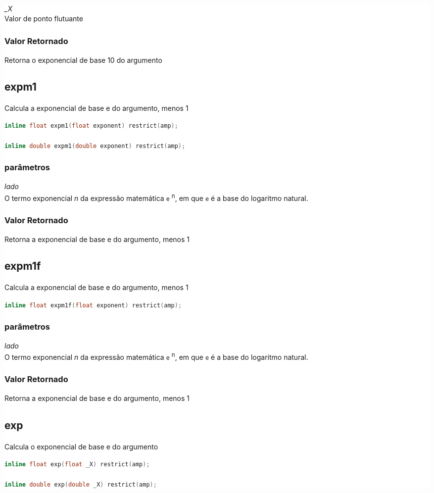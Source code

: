 *_X*<br/>
Valor de ponto flutuante

### <a name="return-value"></a>Valor Retornado

Retorna o exponencial de base 10 do argumento

## <a name="expm1"></a><a name="expm1"></a> expm1

Calcula a exponencial de base e do argumento, menos 1

```cpp
inline float expm1(float exponent) restrict(amp);

inline double expm1(double exponent) restrict(amp);
```

### <a name="parameters"></a>parâmetros

*lado*<br/>
O termo exponencial *n* da expressão matemática `e` <sup>n</sup>, em que `e` é a base do logaritmo natural.

### <a name="return-value"></a>Valor Retornado

Retorna a exponencial de base e do argumento, menos 1

## <a name="expm1f"></a><a name="expm1f"></a> expm1f

Calcula a exponencial de base e do argumento, menos 1

```cpp
inline float expm1f(float exponent) restrict(amp);
```

### <a name="parameters"></a>parâmetros

*lado*<br/>
O termo exponencial *n* da expressão matemática `e` <sup>n</sup>, em que `e` é a base do logaritmo natural.

### <a name="return-value"></a>Valor Retornado

Retorna a exponencial de base e do argumento, menos 1

## <a name="exp"></a><a name="exp"></a> exp

Calcula o exponencial de base e do argumento

```cpp
inline float exp(float _X) restrict(amp);

inline double exp(double _X) restrict(amp);
```
